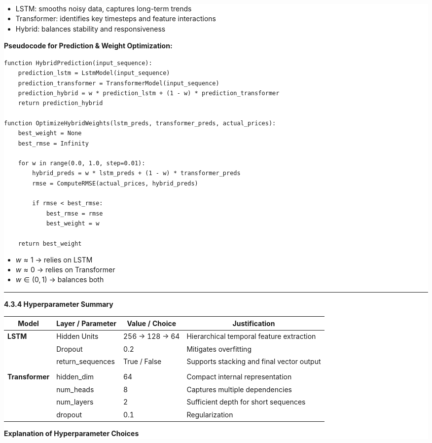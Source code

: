 - LSTM: smooths noisy data, captures long-term trends
- Transformer: identifies key timesteps and feature interactions
- Hybrid: balances stability and responsiveness

**Pseudocode for Prediction & Weight Optimization:**

```
function HybridPrediction(input_sequence):
    prediction_lstm = LstmModel(input_sequence)
    prediction_transformer = TransformerModel(input_sequence)
    prediction_hybrid = w * prediction_lstm + (1 - w) * prediction_transformer
    return prediction_hybrid

function OptimizeHybridWeights(lstm_preds, transformer_preds, actual_prices):
    best_weight = None
    best_rmse = Infinity

    for w in range(0.0, 1.0, step=0.01):
        hybrid_preds = w * lstm_preds + (1 - w) * transformer_preds
        rmse = ComputeRMSE(actual_prices, hybrid_preds)

        if rmse < best_rmse:
            best_rmse = rmse
            best_weight = w

    return best_weight
```

- $w \approx 1$ → relies on LSTM
- $w \approx 0$ → relies on Transformer
- $w \in (0,1)$ → balances both

------

**4.3.4 Hyperparameter Summary**

| Model           | Layer / Parameter | Value / Choice | Justification                             |
| --------------- | ----------------- | -------------- | ----------------------------------------- |
| **LSTM**        | Hidden Units      | 256 → 128 → 64 | Hierarchical temporal feature extraction  |
|                 | Dropout           | 0.2            | Mitigates overfitting                     |
|                 | return_sequences  | True / False   | Supports stacking and final vector output |
|                 |                   |                |                                           |
| **Transformer** | hidden_dim        | 64             | Compact internal representation           |
|                 | num_heads         | 8              | Captures multiple dependencies            |
|                 | num_layers        | 2              | Sufficient depth for short sequences      |
|                 | dropout           | 0.1            | Regularization                            |

**Explanation of Hyperparameter Choices**
